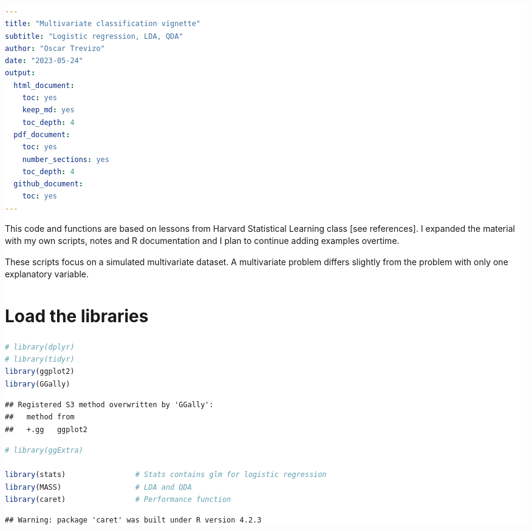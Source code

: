 ```yaml
---
title: "Multivariate classification vignette"
subtitle: "Logistic regression, LDA, QDA"
author: "Oscar Trevizo"
date: "2023-05-24"
output:
  html_document:
    toc: yes
    keep_md: yes
    toc_depth: 4
  pdf_document:
    toc: yes
    number_sections: yes
    toc_depth: 4
  github_document:
    toc: yes
---
```


This code and functions are based on lessons from Harvard Statistical Learning class [see references]. I expanded the material with my own scripts, notes and R documentation and I plan to continue adding examples overtime.

These scripts focus on a simulated multivariate dataset. A multivariate problem differs slightly from the problem with only one explanatory variable.



# Load the libraries


```r
# library(dplyr)
# library(tidyr)
library(ggplot2)
library(GGally)
```

```
## Registered S3 method overwritten by 'GGally':
##   method from   
##   +.gg   ggplot2
```

```r
# library(ggExtra)

library(stats)                # Stats contains glm for logistic regression
library(MASS)                 # LDA and QDA
library(caret)                # Performance function
```

```
## Warning: package 'caret' was built under R version 4.2.3
```
